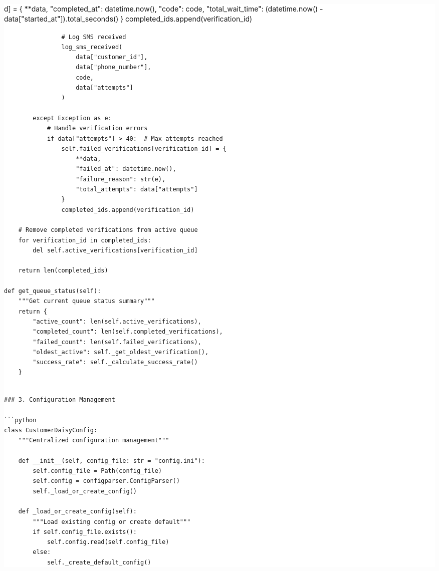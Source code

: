 d] = {
                        **data,
                        "completed_at": datetime.now(),
                        "code": code,
                        "total_wait_time": (datetime.now() - data["started_at"]).total_seconds()
                    }
                    completed_ids.append(verification_id)
                    
                    # Log SMS received
                    log_sms_received(
                        data["customer_id"], 
                        data["phone_number"], 
                        code, 
                        data["attempts"]
                    )
                
            except Exception as e:
                # Handle verification errors
                if data["attempts"] > 40:  # Max attempts reached
                    self.failed_verifications[verification_id] = {
                        **data,
                        "failed_at": datetime.now(),
                        "failure_reason": str(e),
                        "total_attempts": data["attempts"]
                    }
                    completed_ids.append(verification_id)
        
        # Remove completed verifications from active queue
        for verification_id in completed_ids:
            del self.active_verifications[verification_id]
        
        return len(completed_ids)
    
    def get_queue_status(self):
        """Get current queue status summary"""
        return {
            "active_count": len(self.active_verifications),
            "completed_count": len(self.completed_verifications),
            "failed_count": len(self.failed_verifications),
            "oldest_active": self._get_oldest_verification(),
            "success_rate": self._calculate_success_rate()
        }
```

### 3. Configuration Management

```python
class CustomerDaisyConfig:
    """Centralized configuration management"""
    
    def __init__(self, config_file: str = "config.ini"):
        self.config_file = Path(config_file)
        self.config = configparser.ConfigParser()
        self._load_or_create_config()
    
    def _load_or_create_config(self):
        """Load existing config or create default"""
        if self.config_file.exists():
            self.config.read(self.config_file)
        else:
            self._create_default_config()
```